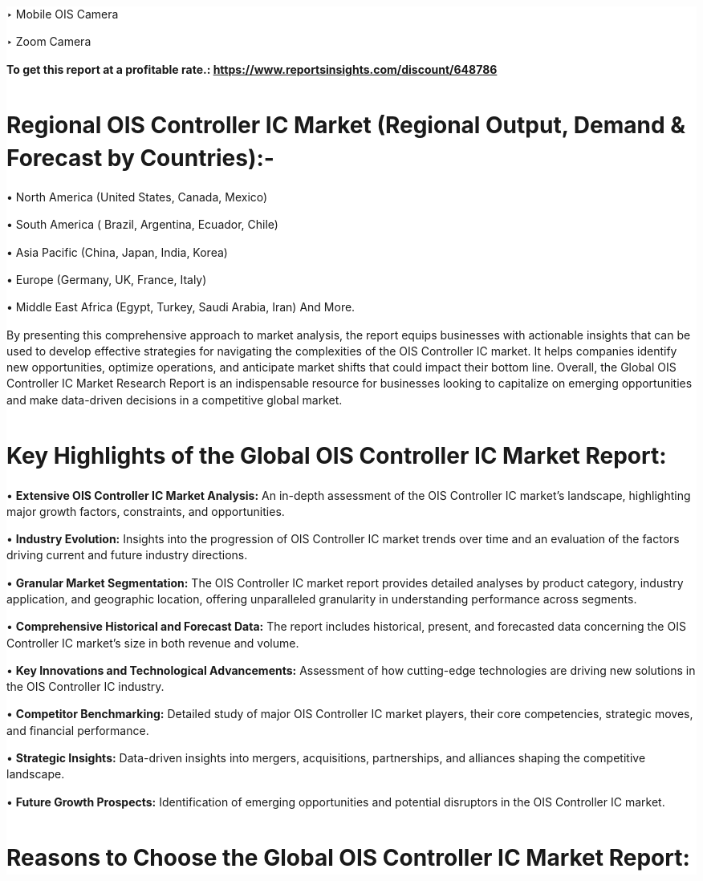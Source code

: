 ‣ Mobile OIS Camera

‣ Zoom Camera

<strong>To get this report at a profitable rate.: <a href=https://www.reportsinsights.com/discount/648786>https://www.reportsinsights.com/discount/648786</a></strong></font>

# <strong>Regional OIS Controller IC Market (Regional Output, Demand &amp; Forecast by Countries):-</strong>

• North America (United States, Canada, Mexico)

• South America ( Brazil, Argentina, Ecuador, Chile)

• Asia Pacific (China, Japan, India, Korea)

• Europe (Germany, UK, France, Italy)

• Middle East Africa (Egypt, Turkey, Saudi Arabia, Iran) And More.

By presenting this comprehensive approach to market analysis, the report equips businesses with actionable insights that can be used to develop effective strategies for navigating the complexities of the OIS Controller IC market. It helps companies identify new opportunities, optimize operations, and anticipate market shifts that could impact their bottom line. Overall, the Global OIS Controller IC Market Research Report is an indispensable resource for businesses looking to capitalize on emerging opportunities and make data-driven decisions in a competitive global market.

# <strong>Key Highlights of the Global OIS Controller IC Market Report:</strong>

• <strong>Extensive OIS Controller IC Market Analysis:</strong> An in-depth assessment of the OIS Controller IC market’s landscape, highlighting major growth factors, constraints, and opportunities.

• <strong>Industry Evolution:</strong> Insights into the progression of OIS Controller IC market trends over time and an evaluation of the factors driving current and future industry directions.

• <strong>Granular Market Segmentation:</strong> The OIS Controller IC market report provides detailed analyses by product category, industry application, and geographic location, offering unparalleled granularity in understanding performance across segments.

• <strong>Comprehensive Historical and Forecast Data:</strong> The report includes historical, present, and forecasted data concerning the OIS Controller IC market’s size in both revenue and volume.

• <strong>Key Innovations and Technological Advancements:</strong> Assessment of how cutting-edge technologies are driving new solutions in the OIS Controller IC industry.

• <strong>Competitor Benchmarking:</strong> Detailed study of major OIS Controller IC market players, their core competencies, strategic moves, and financial performance.

• <strong>Strategic Insights:</strong> Data-driven insights into mergers, acquisitions, partnerships, and alliances shaping the competitive landscape.

• <strong>Future Growth Prospects:</strong> Identification of emerging opportunities and potential disruptors in the OIS Controller IC market.

# <strong>Reasons to Choose the Global OIS Controller IC Market Report:</strong>
